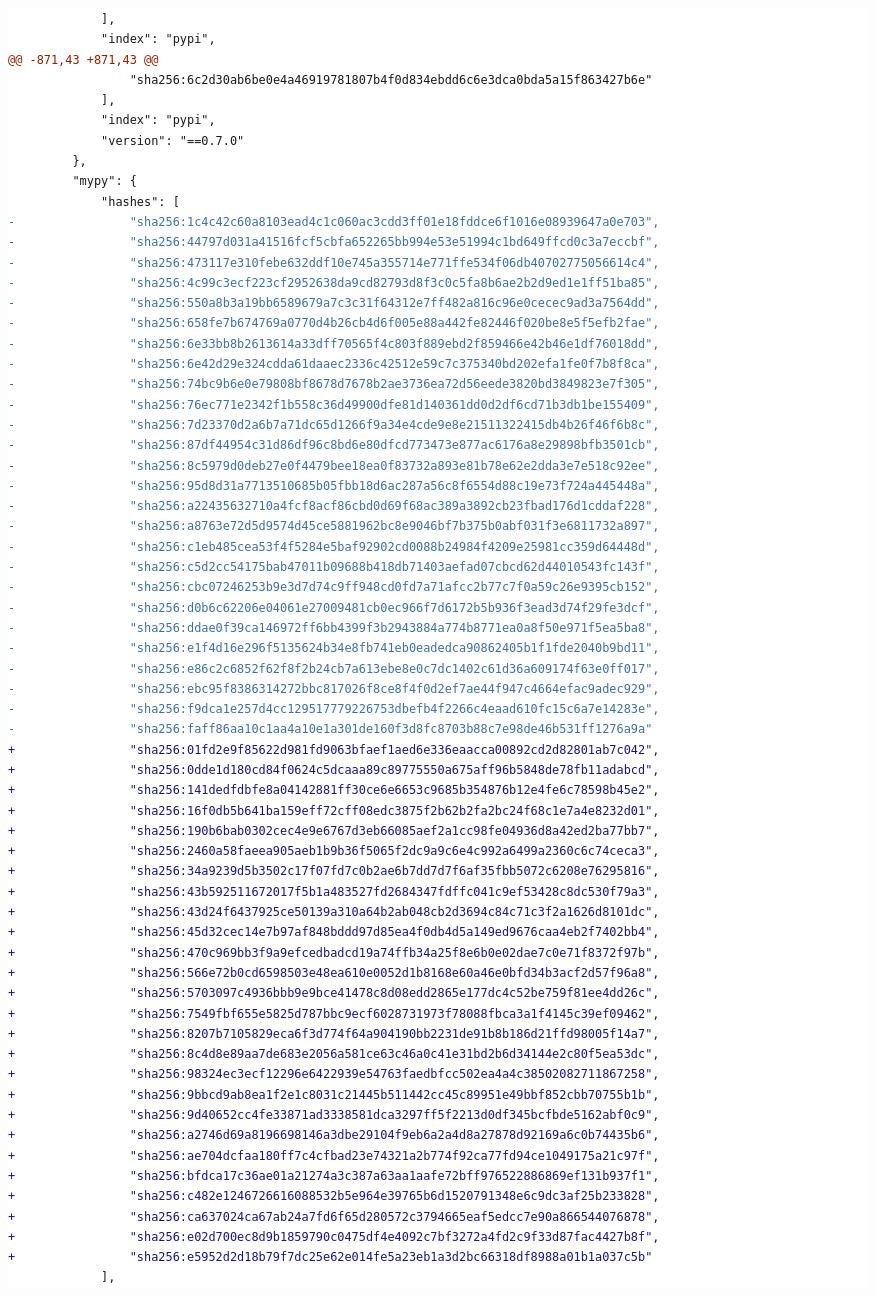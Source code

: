 ```diff
             ],
             "index": "pypi",
@@ -871,43 +871,43 @@
                 "sha256:6c2d30ab6be0e4a46919781807b4f0d834ebdd6c6e3dca0bda5a15f863427b6e"
             ],
             "index": "pypi",
             "version": "==0.7.0"
         },
         "mypy": {
             "hashes": [
-                "sha256:1c4c42c60a8103ead4c1c060ac3cdd3ff01e18fddce6f1016e08939647a0e703",
-                "sha256:44797d031a41516fcf5cbfa652265bb994e53e51994c1bd649ffcd0c3a7eccbf",
-                "sha256:473117e310febe632ddf10e745a355714e771ffe534f06db40702775056614c4",
-                "sha256:4c99c3ecf223cf2952638da9cd82793d8f3c0c5fa8b6ae2b2d9ed1e1ff51ba85",
-                "sha256:550a8b3a19bb6589679a7c3c31f64312e7ff482a816c96e0cecec9ad3a7564dd",
-                "sha256:658fe7b674769a0770d4b26cb4d6f005e88a442fe82446f020be8e5f5efb2fae",
-                "sha256:6e33bb8b2613614a33dff70565f4c803f889ebd2f859466e42b46e1df76018dd",
-                "sha256:6e42d29e324cdda61daaec2336c42512e59c7c375340bd202efa1fe0f7b8f8ca",
-                "sha256:74bc9b6e0e79808bf8678d7678b2ae3736ea72d56eede3820bd3849823e7f305",
-                "sha256:76ec771e2342f1b558c36d49900dfe81d140361dd0d2df6cd71b3db1be155409",
-                "sha256:7d23370d2a6b7a71dc65d1266f9a34e4cde9e8e21511322415db4b26f46f6b8c",
-                "sha256:87df44954c31d86df96c8bd6e80dfcd773473e877ac6176a8e29898bfb3501cb",
-                "sha256:8c5979d0deb27e0f4479bee18ea0f83732a893e81b78e62e2dda3e7e518c92ee",
-                "sha256:95d8d31a7713510685b05fbb18d6ac287a56c8f6554d88c19e73f724a445448a",
-                "sha256:a22435632710a4fcf8acf86cbd0d69f68ac389a3892cb23fbad176d1cddaf228",
-                "sha256:a8763e72d5d9574d45ce5881962bc8e9046bf7b375b0abf031f3e6811732a897",
-                "sha256:c1eb485cea53f4f5284e5baf92902cd0088b24984f4209e25981cc359d64448d",
-                "sha256:c5d2cc54175bab47011b09688b418db71403aefad07cbcd62d44010543fc143f",
-                "sha256:cbc07246253b9e3d7d74c9ff948cd0fd7a71afcc2b77c7f0a59c26e9395cb152",
-                "sha256:d0b6c62206e04061e27009481cb0ec966f7d6172b5b936f3ead3d74f29fe3dcf",
-                "sha256:ddae0f39ca146972ff6bb4399f3b2943884a774b8771ea0a8f50e971f5ea5ba8",
-                "sha256:e1f4d16e296f5135624b34e8fb741eb0eadedca90862405b1f1fde2040b9bd11",
-                "sha256:e86c2c6852f62f8f2b24cb7a613ebe8e0c7dc1402c61d36a609174f63e0ff017",
-                "sha256:ebc95f8386314272bbc817026f8ce8f4f0d2ef7ae44f947c4664efac9adec929",
-                "sha256:f9dca1e257d4cc129517779226753dbefb4f2266c4eaad610fc15c6a7e14283e",
-                "sha256:faff86aa10c1aa4a10e1a301de160f3d8fc8703b88c7e98de46b531ff1276a9a"
+                "sha256:01fd2e9f85622d981fd9063bfaef1aed6e336eaacca00892cd2d82801ab7c042",
+                "sha256:0dde1d180cd84f0624c5dcaaa89c89775550a675aff96b5848de78fb11adabcd",
+                "sha256:141dedfdbfe8a04142881ff30ce6e6653c9685b354876b12e4fe6c78598b45e2",
+                "sha256:16f0db5b641ba159eff72cff08edc3875f2b62b2fa2bc24f68c1e7a4e8232d01",
+                "sha256:190b6bab0302cec4e9e6767d3eb66085aef2a1cc98fe04936d8a42ed2ba77bb7",
+                "sha256:2460a58faeea905aeb1b9b36f5065f2dc9a9c6e4c992a6499a2360c6c74ceca3",
+                "sha256:34a9239d5b3502c17f07fd7c0b2ae6b7dd7d7f6af35fbb5072c6208e76295816",
+                "sha256:43b592511672017f5b1a483527fd2684347fdffc041c9ef53428c8dc530f79a3",
+                "sha256:43d24f6437925ce50139a310a64b2ab048cb2d3694c84c71c3f2a1626d8101dc",
+                "sha256:45d32cec14e7b97af848bddd97d85ea4f0db4d5a149ed9676caa4eb2f7402bb4",
+                "sha256:470c969bb3f9a9efcedbadcd19a74ffb34a25f8e6b0e02dae7c0e71f8372f97b",
+                "sha256:566e72b0cd6598503e48ea610e0052d1b8168e60a46e0bfd34b3acf2d57f96a8",
+                "sha256:5703097c4936bbb9e9bce41478c8d08edd2865e177dc4c52be759f81ee4dd26c",
+                "sha256:7549fbf655e5825d787bbc9ecf6028731973f78088fbca3a1f4145c39ef09462",
+                "sha256:8207b7105829eca6f3d774f64a904190bb2231de91b8b186d21ffd98005f14a7",
+                "sha256:8c4d8e89aa7de683e2056a581ce63c46a0c41e31bd2b6d34144e2c80f5ea53dc",
+                "sha256:98324ec3ecf12296e6422939e54763faedbfcc502ea4a4c38502082711867258",
+                "sha256:9bbcd9ab8ea1f2e1c8031c21445b511442cc45c89951e49bbf852cbb70755b1b",
+                "sha256:9d40652cc4fe33871ad3338581dca3297ff5f2213d0df345bcfbde5162abf0c9",
+                "sha256:a2746d69a8196698146a3dbe29104f9eb6a2a4d8a27878d92169a6c0b74435b6",
+                "sha256:ae704dcfaa180ff7c4cfbad23e74321a2b774f92ca77fd94ce1049175a21c97f",
+                "sha256:bfdca17c36ae01a21274a3c387a63aa1aafe72bff976522886869ef131b937f1",
+                "sha256:c482e1246726616088532b5e964e39765b6d1520791348e6c9dc3af25b233828",
+                "sha256:ca637024ca67ab24a7fd6f65d280572c3794665eaf5edcc7e90a866544076878",
+                "sha256:e02d700ec8d9b1859790c0475df4e4092c7bf3272a4fd2c9f33d87fac4427b8f",
+                "sha256:e5952d2d18b79f7dc25e62e014fe5a23eb1a3d2bc66318df8988a01b1a037c5b"
             ],
```